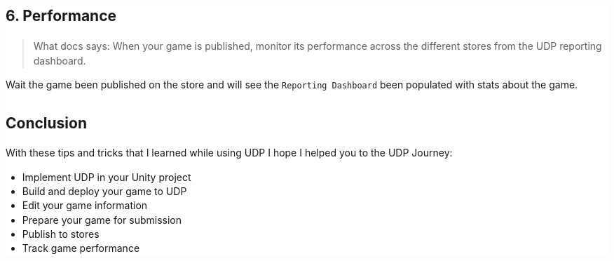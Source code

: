 ## 6. Performance
> What docs says: When your game is published, monitor its performance across the different stores from the UDP reporting dashboard.

Wait the game been published on the store and will see the `Reporting Dashboard` been populated with stats about the game.


## Conclusion
With these tips and tricks that I learned while using UDP I hope I helped you to the UDP Journey:
* Implement UDP in your Unity project
* Build and deploy your game to UDP
* Edit your game information
* Prepare your game for submission
* Publish to stores
* Track game performance